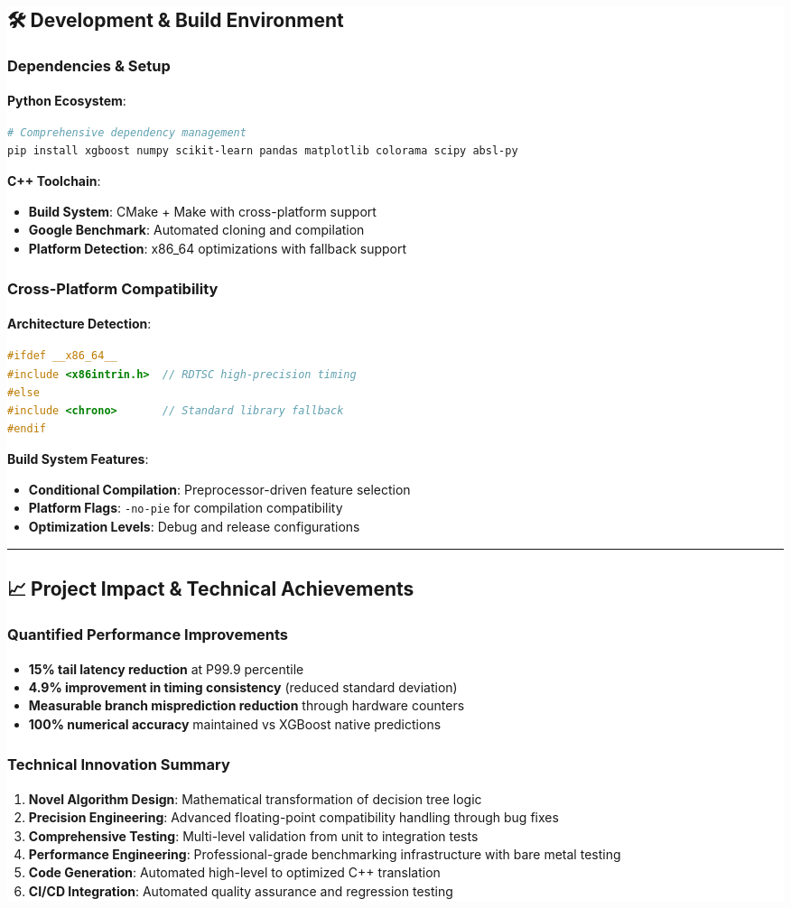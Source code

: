 
## 🛠️ Development & Build Environment

### Dependencies & Setup

**Python Ecosystem**:
```bash
# Comprehensive dependency management
pip install xgboost numpy scikit-learn pandas matplotlib colorama scipy absl-py
```

**C++ Toolchain**:
- **Build System**: CMake + Make with cross-platform support
- **Google Benchmark**: Automated cloning and compilation
- **Platform Detection**: x86_64 optimizations with fallback support

### Cross-Platform Compatibility

**Architecture Detection**:
```cpp
#ifdef __x86_64__
#include <x86intrin.h>  // RDTSC high-precision timing
#else
#include <chrono>       // Standard library fallback
#endif
```

**Build System Features**:
- **Conditional Compilation**: Preprocessor-driven feature selection
- **Platform Flags**: `-no-pie` for compilation compatibility
- **Optimization Levels**: Debug and release configurations

---

## 📈 Project Impact & Technical Achievements

### Quantified Performance Improvements
- **15% tail latency reduction** at P99.9 percentile
- **4.9% improvement in timing consistency** (reduced standard deviation)
- **Measurable branch misprediction reduction** through hardware counters
- **100% numerical accuracy** maintained vs XGBoost native predictions

### Technical Innovation Summary

1. **Novel Algorithm Design**: Mathematical transformation of decision tree logic
2. **Precision Engineering**: Advanced floating-point compatibility handling through bug fixes
3. **Comprehensive Testing**: Multi-level validation from unit to integration tests
4. **Performance Engineering**: Professional-grade benchmarking infrastructure with bare metal testing
5. **Code Generation**: Automated high-level to optimized C++ translation
6. **CI/CD Integration**: Automated quality assurance and regression testing
